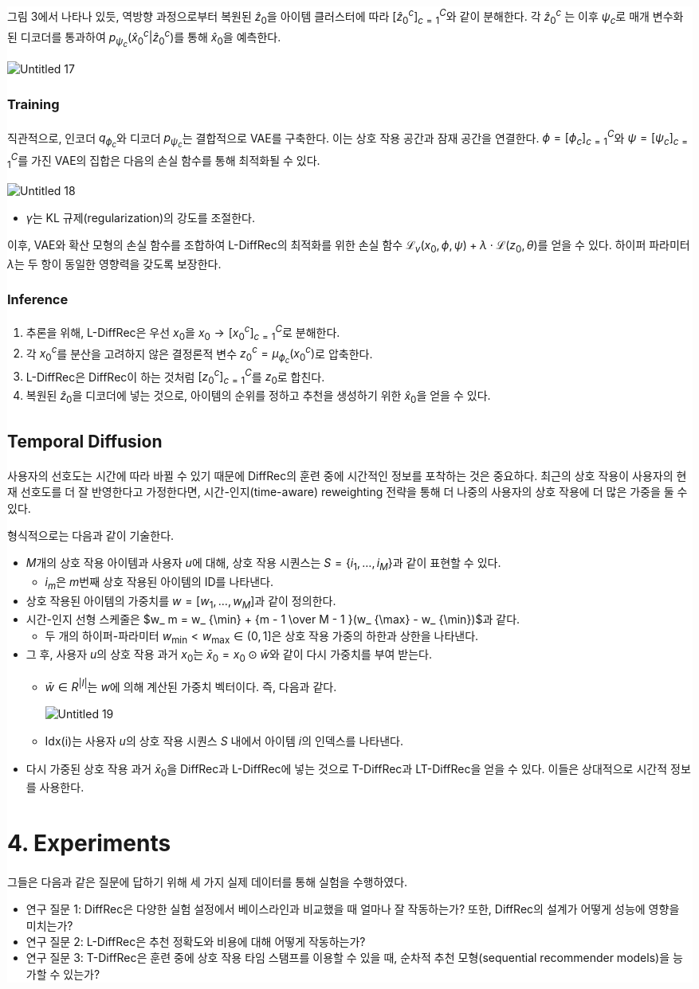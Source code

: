 그림 3에서 나타나 있듯, 역방향 과정으로부터 복원된 $\hat {z}_ 0$을 아이템 클러스터에 따라 $[\hat {z}_ 0^ c ]^ C_ {c=1}$와 같이 분해한다. 각 $\hat {z}_ 0^ c$ 는 이후 $\psi_ c$로 매개 변수화된 디코더를 통과하여 $p_ {\psi_ c} ( \hat { x }_ 0^ c \vert \hat { z }_ 0^ c )$를 통해 $\hat x_ 0$을 예측한다. 

![Untitled 17](https://github.com/Won-Seong/Review-Diffusion-Recommender-Model/assets/54873618/e47fa6a5-f9a0-4555-a24c-a28428d2bec8)

### Training

직관적으로, 인코더 $q_ {\phi_ c}$와 디코더 $p_ {\psi_ c}$는 결합적으로 VAE를 구축한다. 이는 상호 작용 공간과 잠재 공간을 연결한다. $\phi = [ \phi_ c ]_ {c=1}^ C$와 $\psi = [ \psi_ c ]_ {c=1}^ C$를 가진 VAE의 집합은 다음의 손실 함수를 통해 최적화될 수 있다.

![Untitled 18](https://github.com/Won-Seong/Review-Diffusion-Recommender-Model/assets/54873618/fb80ff7c-f766-49f2-b998-6460bf209afd)

- $\gamma$는 KL 규제(regularization)의 강도를 조절한다.

이후, VAE와 확산 모형의 손실 함수를 조합하여 L-DiffRec의 최적화를 위한 손실 함수 $\mathcal L_ v (x_ 0, \phi, \psi) + \lambda \cdot \mathcal L(z_ 0, \theta)$를 얻을 수 있다. 하이퍼 파라미터 $\lambda$는 두 항이 동일한 영향력을 갖도록 보장한다. 

### Inference

1. 추론을 위해, L-DiffRec은 우선 $x_ 0$을 $x_ 0 \rightarrow [x_ 0^ c] ^ C_ {c=1}$로 분해한다. 
2. 각 $x_ 0^ c$를 분산을 고려하지 않은 결정론적 변수 $z_ 0^ c = \mu_ {\phi_ c}(x_ 0^ c)$로 압축한다. 
3. L-DiffRec은 DiffRec이 하는 것처럼 $[z_ 0^ c] ^ C_ {c=1}$를 $z_ 0$로 합친다.
4. 복원된 $\hat z_ 0$을 디코더에 넣는 것으로, 아이템의 순위를 정하고 추천을 생성하기 위한 $\hat { x }_ 0$을 얻을 수 있다.

## Temporal Diffusion

사용자의 선호도는 시간에 따라 바뀔 수 있기 때문에 DiffRec의 훈련 중에 시간적인 정보를 포착하는 것은 중요하다. 최근의 상호 작용이 사용자의 현재 선호도를 더 잘 반영한다고 가정한다면, 시간-인지(time-aware) reweighting 전략을 통해 더 나중의 사용자의 상호 작용에 더 많은 가중을 둘 수 있다. 

형식적으로는 다음과 같이 기술한다.

- $M$개의 상호 작용 아이템과 사용자 $u$에 대해, 상호 작용 시퀀스는 $S = \{i_ 1, \dots, i_ M \}$과 같이 표현할 수 있다.
    - $i_ m$은 $m$번째 상호 작용된 아이템의 ID를 나타낸다.
- 상호 작용된 아이템의 가중치를 $w = [ w_ 1, \dots, w_ M]$과 같이 정의한다.
- 시간-인지 선형 스케줄은 $w_ m = w_ {\min} + {m - 1 \over M - 1 }(w_ {\max} - w_ {\min})$과 같다.
    - 두 개의 하이퍼-파라미터 $w_ {\min} < w_ {\max} \in (0, 1]$은 상호 작용 가중의 하한과 상한을 나타낸다.
- 그 후, 사용자 $u$의 상호 작용 과거 $x_ 0$는 $\bar x_ 0 = x_ 0 \odot \bar w$와 같이 다시 가중치를 부여 받는다.
    - $\bar w \in R^ {\lvert I \rvert}$는 $w$에 의해 계산된 가중치 벡터이다. 즉, 다음과 같다.
        
        ![Untitled 19](https://github.com/Won-Seong/Review-Diffusion-Recommender-Model/assets/54873618/d23dfaa2-53ff-4c2b-a2eb-831bf7eb31f8)

    - Idx(i)는 사용자 $u$의 상호 작용 시퀀스 $S$ 내에서 아이템 $i$의 인덱스를 나타낸다.
- 다시 가중된 상호 작용 과거 $\bar x_ 0$을 DiffRec과 L-DiffRec에 넣는 것으로 T-DiffRec과 LT-DiffRec을 얻을 수 있다. 이들은 상대적으로 시간적 정보를 사용한다.

# 4. Experiments

그들은 다음과 같은 질문에 답하기 위해 세 가지 실제 데이터를 통해 실험을 수행하였다. 

- 연구 질문 1: DiffRec은 다양한 실험 설정에서 베이스라인과 비교했을 때 얼마나 잘 작동하는가? 또한, DiffRec의 설계가 어떻게 성능에 영향을 미치는가?
- 연구 질문 2: L-DiffRec은 추천 정확도와 비용에 대해 어떻게 작동하는가?
- 연구 질문 3: T-DiffRec은 훈련 중에 상호 작용 타임 스탬프를 이용할 수 있을 때, 순차적 추천 모형(sequential recommender models)을 능가할 수 있는가?
